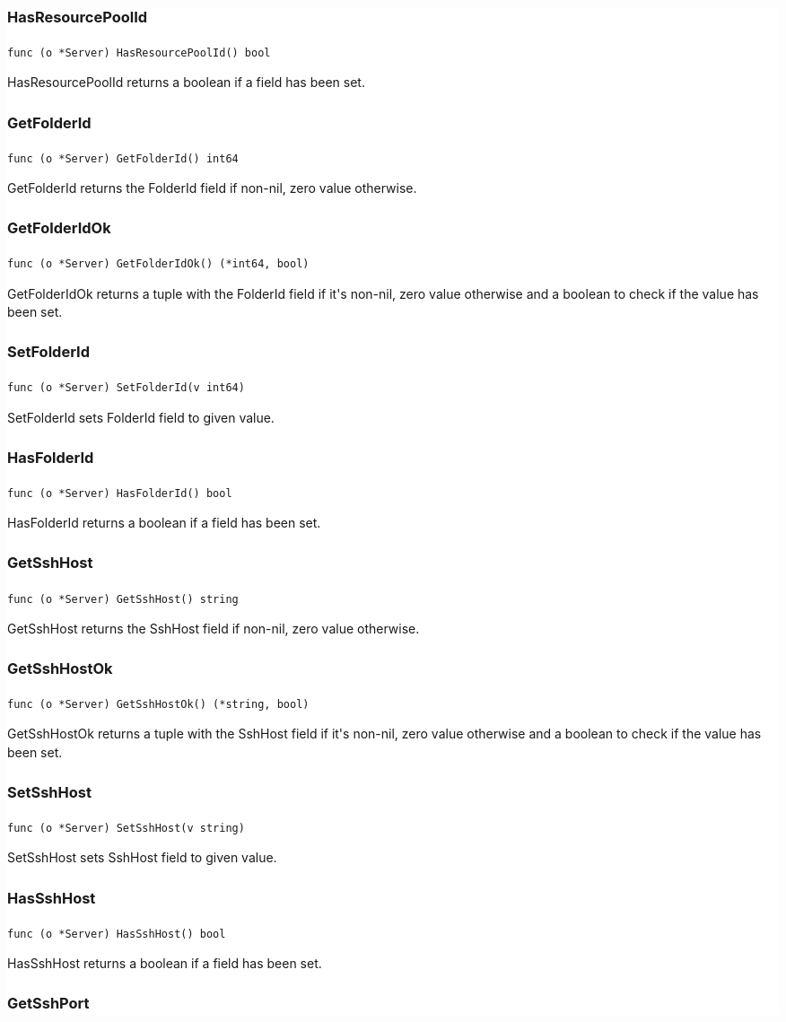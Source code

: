 ### HasResourcePoolId

`func (o *Server) HasResourcePoolId() bool`

HasResourcePoolId returns a boolean if a field has been set.

### GetFolderId

`func (o *Server) GetFolderId() int64`

GetFolderId returns the FolderId field if non-nil, zero value otherwise.

### GetFolderIdOk

`func (o *Server) GetFolderIdOk() (*int64, bool)`

GetFolderIdOk returns a tuple with the FolderId field if it's non-nil, zero value otherwise
and a boolean to check if the value has been set.

### SetFolderId

`func (o *Server) SetFolderId(v int64)`

SetFolderId sets FolderId field to given value.

### HasFolderId

`func (o *Server) HasFolderId() bool`

HasFolderId returns a boolean if a field has been set.

### GetSshHost

`func (o *Server) GetSshHost() string`

GetSshHost returns the SshHost field if non-nil, zero value otherwise.

### GetSshHostOk

`func (o *Server) GetSshHostOk() (*string, bool)`

GetSshHostOk returns a tuple with the SshHost field if it's non-nil, zero value otherwise
and a boolean to check if the value has been set.

### SetSshHost

`func (o *Server) SetSshHost(v string)`

SetSshHost sets SshHost field to given value.

### HasSshHost

`func (o *Server) HasSshHost() bool`

HasSshHost returns a boolean if a field has been set.

### GetSshPort

